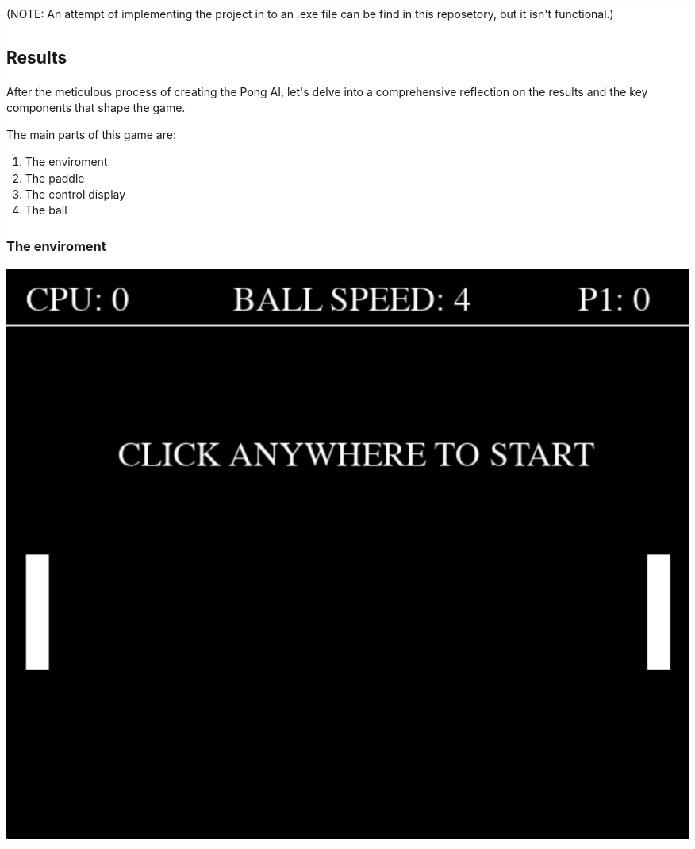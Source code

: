 (NOTE: An attempt of implementing the project in to an .exe file can be find in this reposetory, but it isn't functional.)

## Results

After the meticulous process of creating the Pong AI, let's delve into a comprehensive reflection on the results and the key components that shape the game.

The main parts of this game are:

1. The enviroment
2. The paddle
3. The control display
4. The ball
### The enviroment
![foto1](foto1.png)
